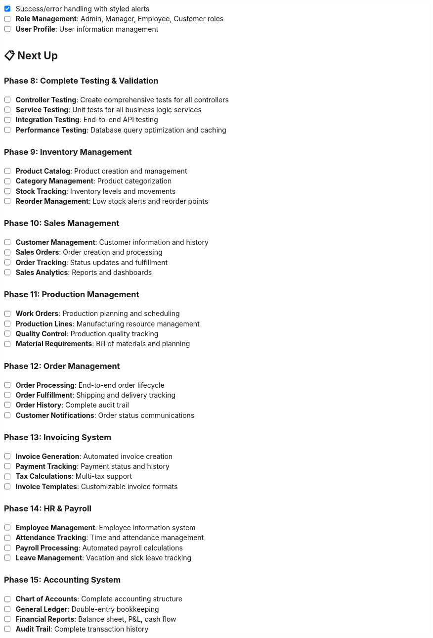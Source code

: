   - [x] Success/error handling with styled alerts
- [ ] **Role Management**: Admin, Manager, Employee, Customer roles
- [ ] **User Profile**: User information management

## 📋 Next Up

### Phase 8: Complete Testing & Validation
- [ ] **Controller Testing**: Create comprehensive tests for all controllers
- [ ] **Service Testing**: Unit tests for all business logic services
- [ ] **Integration Testing**: End-to-end API testing
- [ ] **Performance Testing**: Database query optimization and caching

### Phase 9: Inventory Management
- [ ] **Product Catalog**: Product creation and management
- [ ] **Category Management**: Product categorization
- [ ] **Stock Tracking**: Inventory levels and movements
- [ ] **Reorder Management**: Low stock alerts and reorder points

### Phase 10: Sales Management
- [ ] **Customer Management**: Customer information and history
- [ ] **Sales Orders**: Order creation and processing
- [ ] **Order Tracking**: Status updates and fulfillment
- [ ] **Sales Analytics**: Reports and dashboards

### Phase 11: Production Management
- [ ] **Work Orders**: Production planning and scheduling
- [ ] **Production Lines**: Manufacturing resource management
- [ ] **Quality Control**: Production quality tracking
- [ ] **Material Requirements**: Bill of materials and planning

### Phase 12: Order Management
- [ ] **Order Processing**: End-to-end order lifecycle
- [ ] **Order Fulfillment**: Shipping and delivery tracking
- [ ] **Order History**: Complete audit trail
- [ ] **Customer Notifications**: Order status communications

### Phase 13: Invoicing System
- [ ] **Invoice Generation**: Automated invoice creation
- [ ] **Payment Tracking**: Payment status and history
- [ ] **Tax Calculations**: Multi-tax support
- [ ] **Invoice Templates**: Customizable invoice formats

### Phase 14: HR & Payroll
- [ ] **Employee Management**: Employee information system
- [ ] **Attendance Tracking**: Time and attendance management
- [ ] **Payroll Processing**: Automated payroll calculations
- [ ] **Leave Management**: Vacation and sick leave tracking

### Phase 15: Accounting System
- [ ] **Chart of Accounts**: Complete accounting structure
- [ ] **General Ledger**: Double-entry bookkeeping
- [ ] **Financial Reports**: Balance sheet, P&L, cash flow
- [ ] **Audit Trail**: Complete transaction history
